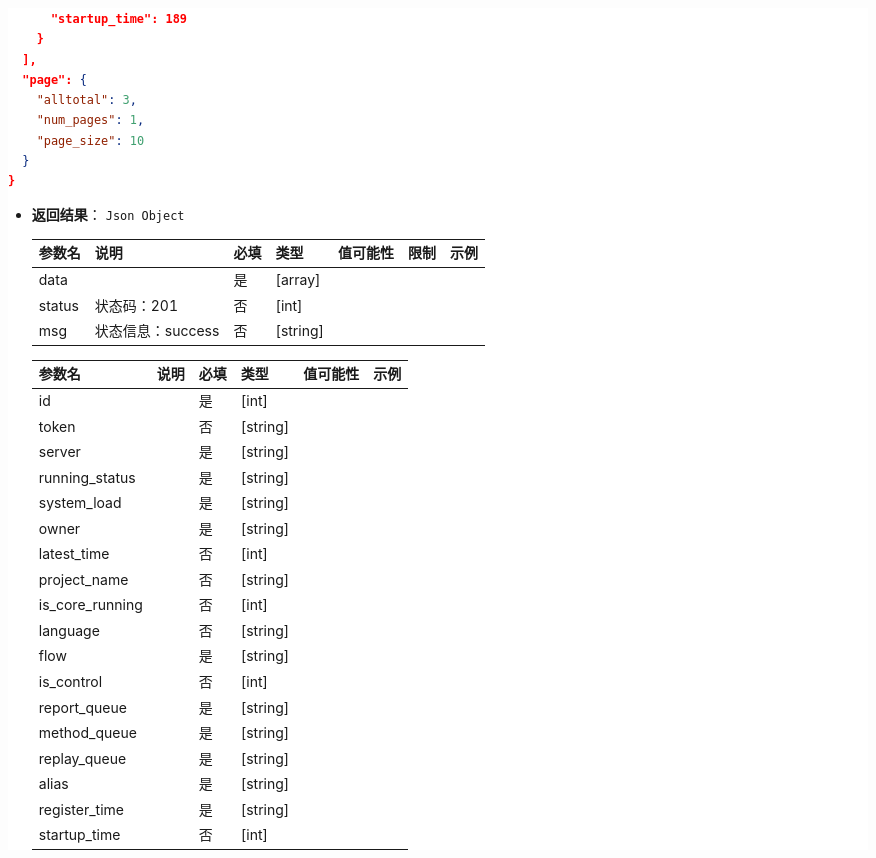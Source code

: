   ```json
        "startup_time": 189
      }
    ],
    "page": {
      "alltotal": 3,
      "num_pages": 1,
      "page_size": 10
    }
  }
  ```

* **返回结果**：
  `Json Object`

  | 参数名  | 说明 | 必填 | 类型 | 值可能性 | 限制 | 示例 |
  | :------------ | :------------ | :------------ | :------------ | :------------ | :------------ | :------------ |
  |data| |是|[array]| || |
  |status|状态码：201 |否|[int]| || |
  |msg|状态信息：success |否|[string]| || |

  | 参数名  | 说明 | 必填 | 类型 | 值可能性 | 示例 |
  | :------------ | :------------ | :------------ | :------------ | :------------ | :------------ |
  |id||是|[int]|||
  |token||否|[string]|||
  |server||是|[string]|||
  |running_status||是|[string]|||
  |system_load||是|[string]|||
  |owner||是|[string]|||
  |latest_time||否|[int]|||
  |project_name||否|[string]|||
  |is_core_running||否|[int]|||
  |language||否|[string]|||
  |flow||是|[string]|||
  |is_control||否|[int]|||
  |report_queue||是|[string]|||
  |method_queue||是|[string]|||
  |replay_queue||是|[string]|||
  |alias||是|[string]|||
  |register_time||是|[string]|||
  |startup_time||否|[int]|||
